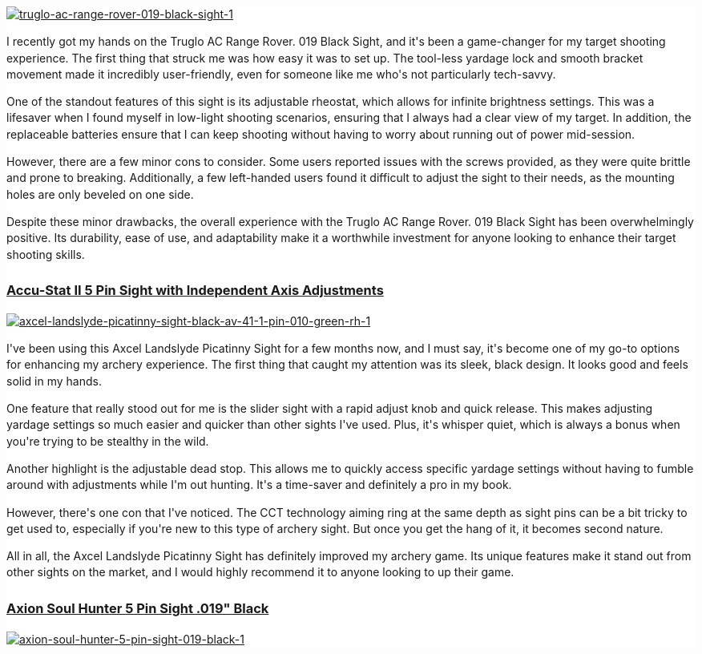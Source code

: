 <div class="image"><a href="https://serp.ly/@universityofguns/amazon/trijicon-sights-for-springfield-1911?utm_source=universityofguns&utm_medium=organic&utm_campaign=website"><img alt="truglo-ac-range-rover-019-black-sight-1" src="https://imagedelivery.net/vy2bglCGN6hEeWOnSe2c7A/truglo-ac-range-rover-019-black-sight-1/w=720,h=540,fit=pad,background=black"/></a></div>

I recently got my hands on the Truglo AC Range Rover. 019 Black Sight, and it's been a game-changer for my target shooting experience. The first thing that struck me was how easy it was to set up. The tool-less yardage lock and smooth bracket movement made it incredibly user-friendly, even for someone like me who's not particularly tech-savvy. 

One of the standout features of this sight is its adjustable rheostat, which allows for infinite brightness settings. This was a lifesaver when I found myself in low-light shooting scenarios, ensuring that I always had a clear view of my target. In addition, the replaceable batteries ensure that I can keep shooting without having to worry about running out of power mid-session. 

However, there are a few minor cons to consider. Some users reported issues with the screws provided, as they were quite brittle and prone to breaking. Additionally, a few left-handed users found it difficult to adjust the sight to their needs, as the mounting holes are only beveled on one side. 

Despite these minor drawbacks, the overall experience with the Truglo AC Range Rover. 019 Black Sight has been overwhelmingly positive. Its durability, ease of use, and adaptability make it a worthwhile investment for anyone looking to enhance their target shooting skills. 


### [Accu-Stat II 5 Pin Sight with Independent Axis Adjustments](https://serp.ly/@universityofguns/amazon/trijicon-sights-for-springfield-1911?utm\_source=universityofguns&utm\_medium=organic&utm\_campaign=website)

<div class="image"><a href="https://serp.ly/@universityofguns/amazon/trijicon-sights-for-springfield-1911?utm_source=universityofguns&utm_medium=organic&utm_campaign=website"><img alt="axcel-landslyde-picatinny-sight-black-av-41-1-pin-010-green-rh-1" src="https://imagedelivery.net/vy2bglCGN6hEeWOnSe2c7A/axcel-landslyde-picatinny-sight-black-av-41-1-pin-010-green-rh-1/w=720,h=540,fit=pad,background=black"/></a></div>

I've been using this Axcel Landslyde Picatinny Sight for a few months now, and I must say, it's become one of my go-to options for enhancing my archery experience. The first thing that caught my attention was its sleek, black design. It looks good and feels solid in my hands. 

One feature that really stood out for me is the slider sight with a rapid adjust knob and quick release. This makes adjusting yardage settings so much easier and quicker than other sights I've used. Plus, it's whisper quiet, which is always a bonus when you're trying to be stealthy in the wild. 

Another highlight is the adjustable dead stop. This allows me to quickly access specific yardage settings without having to fumble around with adjustments while I'm out hunting. It's a time-saver and definitely a pro in my book. 

However, there's one con that I've noticed. The CCT technology aiming ring at the same depth as sight pins can be a bit tricky to get used to, especially if you're new to this type of archery sight. But once you get the hang of it, it becomes second nature. 

All in all, the Axcel Landslyde Picatinny Sight has definitely improved my archery game. Its unique features make it stand out from other sights on the market, and I would highly recommend it to anyone looking to up their game. 


### [Axion Soul Hunter 5 Pin Sight .019" Black](https://serp.ly/@universityofguns/amazon/trijicon-sights-for-springfield-1911?utm\_source=universityofguns&utm\_medium=organic&utm\_campaign=website)

<div class="image"><a href="https://serp.ly/@universityofguns/amazon/trijicon-sights-for-springfield-1911?utm_source=universityofguns&utm_medium=organic&utm_campaign=website"><img alt="axion-soul-hunter-5-pin-sight-019-black-1" src="https://imagedelivery.net/vy2bglCGN6hEeWOnSe2c7A/axion-soul-hunter-5-pin-sight-019-black-1/w=720,h=540,fit=pad,background=black"/></a></div>
